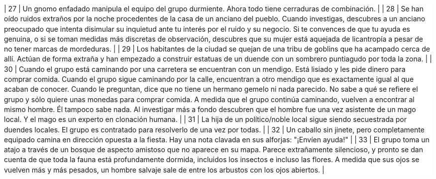 | 27          | Un gnomo enfadado manipula el equipo del grupo durmiente. Ahora todo tiene cerraduras de combinación.                                                                                                                                                                                                                                                                                                                                                                                                                                                                                                                                                                                                                                                                                                                                    |
| 28          | Se han oído ruidos extraños por la noche procedentes de la casa de un anciano del pueblo. Cuando investigas, descubres a un anciano preocupado que intenta disimular su inquietud ante tu interés por el ruido y su negocio. Si te convences de que tu ayuda es genuina, o si se toman medidas más discretas de observación, descubres que su mujer está aquejada de licantropía a pesar de no tener marcas de mordeduras.                                                                                                                                                                                                                                                                                                                                                                                                               |
| 29          | Los habitantes de la ciudad se quejan de una tribu de goblins que ha acampado cerca de allí. Actúan de forma extraña y han empezado a construir estatuas de un duende con un sombrero puntiagudo por toda la zona.                                                                                                                                                                                                                                                                                                                                                                                                                                                                                                                                                                                                                       |
| 30          | Cuando el grupo está caminando por una carretera se encuentran con un mendigo. Está lisiado y les pide dinero para comprar comida. Cuando el grupo sigue caminando por la calle, encuentran a otro mendigo que es exactamente igual al que acaban de conocer. Cuando le preguntan, dice que no tiene un hermano gemelo ni nada parecido. No sabe a qué se refiere el grupo y sólo quiere unas monedas para comprar comida. A medida que el grupo continúa caminando, vuelven a encontrar al mismo hombre. Él tampoco sabe nada. Al investigar más a fondo descubren que el hombre fue una vez asistente de un mago local. Y el mago es un experto en clonación humana.                                                                                                                                                                   |
| 31          | La hija de un político/noble local sigue siendo secuestrada por duendes locales. El grupo es contratado para resolverlo de una vez por todas.                                                                                                                                                                                                                                                                                                                                                                                                                                                                                                                                                                                                                                                                                            |
| 32          | Un caballo sin jinete, pero completamente equipado camina en dirección opuesta a la fiesta. Hay una nota clavada en sus alforjas: "¡Envíen ayuda!"                                                                                                                                                                                                                                                                                                                                                                                                                                                                                                                                                                                                                                                                                       |
| 33          | El grupo toma un atajo a través de un bosque de aspecto amistoso que no aparece en su mapa. Parece extrañamente silencioso, y pronto se dan cuenta de que toda la fauna está profundamente dormida, incluidos los insectos e incluso las flores. A medida que sus ojos se vuelven más y más pesados, un hombre salvaje sale de entre los arbustos con los ojos abiertos.                                                                                                                                                                                                                                                                                                                                                                                                                                                                 |